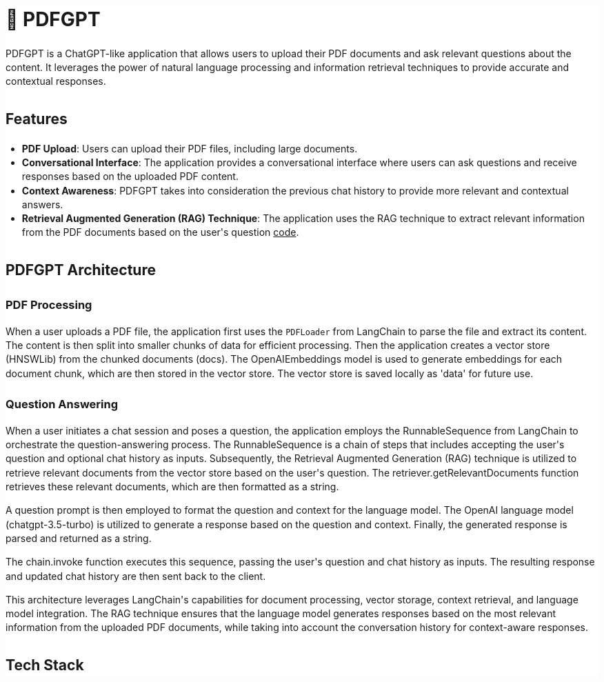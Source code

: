 # 💬 PDFGPT

PDFGPT is a ChatGPT-like application that allows users to upload their PDF documents and ask relevant questions about the content. It leverages the power of natural language processing and information retrieval techniques to provide accurate and contextual responses.

## Features

- **PDF Upload**: Users can upload their PDF files, including large documents.
- **Conversational Interface**: The application provides a conversational interface where users can ask questions and receive responses based on the uploaded PDF content.
- **Context Awareness**: PDFGPT takes into consideration the previous chat history to provide more relevant and contextual answers.
- **Retrieval Augmented Generation (RAG) Technique**: The application uses the RAG technique to extract relevant information from the PDF documents based on the user's question [code](https://github.com/jaypatel31/PDFGPT/blob/0313849fe22d9ab891c33574accee62415afc206/server/controller/chat.js#L57-L61).

## PDFGPT Architecture

### PDF Processing

When a user uploads a PDF file, the application first uses the `PDFLoader` from LangChain to parse the file and extract its content. The content is then split into smaller chunks of data for efficient processing. Then the application creates a vector store (HNSWLib) from the chunked documents (docs). The OpenAIEmbeddings model is used to generate embeddings for each document chunk, which are then stored in the vector store. The vector store is saved locally as 'data' for future use.

### Question Answering

When a user initiates a chat session and poses a question, the application employs the RunnableSequence from LangChain to orchestrate the question-answering process. The RunnableSequence is a chain of steps that includes accepting the user's question and optional chat history as inputs. Subsequently, the Retrieval Augmented Generation (RAG) technique is utilized to retrieve relevant documents from the vector store based on the user's question. The retriever.getRelevantDocuments function retrieves these relevant documents, which are then formatted as a string.

A question prompt is then employed to format the question and context for the language model. The OpenAI language model (chatgpt-3.5-turbo) is utilized to generate a response based on the question and context. Finally, the generated response is parsed and returned as a string.

The chain.invoke function executes this sequence, passing the user's question and chat history as inputs. The resulting response and updated chat history are then sent back to the client.

This architecture leverages LangChain's capabilities for document processing, vector storage, context retrieval, and language model integration. The RAG technique ensures that the language model generates responses based on the most relevant information from the uploaded PDF documents, while taking into account the conversation history for context-aware responses.

## Tech Stack
